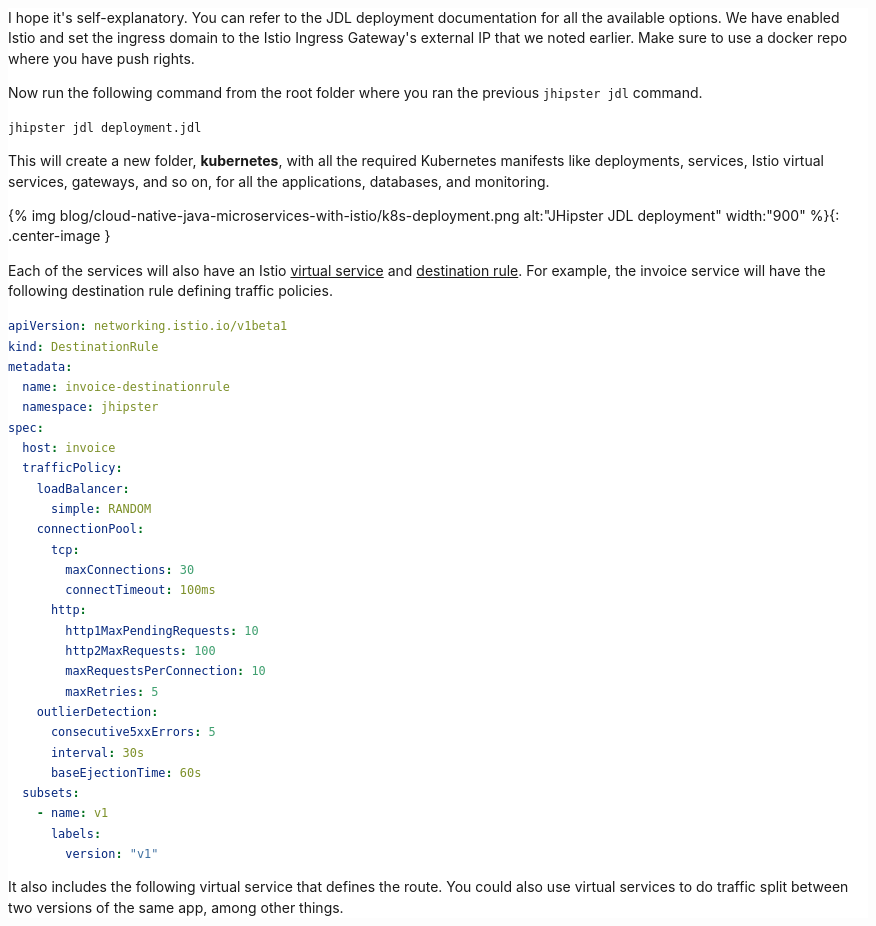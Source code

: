 I hope it's self-explanatory. You can refer to the JDL deployment documentation for all the available options. We have enabled Istio and set the ingress domain to the Istio Ingress Gateway's external IP that we noted earlier. Make sure to use a docker repo where you have push rights.

Now run the following command from the root folder where you ran the previous `jhipster jdl` command.

```bash
jhipster jdl deployment.jdl
```

This will create a new folder, **kubernetes**, with all the required Kubernetes manifests like deployments, services, Istio virtual services, gateways, and so on, for all the applications, databases, and monitoring.

{% img blog/cloud-native-java-microservices-with-istio/k8s-deployment.png alt:"JHipster JDL deployment" width:"900" %}{: .center-image }

Each of the services will also have an Istio [virtual service](https://istio.io/latest/docs/reference/config/networking/virtual-service/) and [destination rule](https://istio.io/latest/docs/reference/config/networking/destination-rule/). For example, the invoice service will have the following destination rule defining traffic policies.

```yaml
apiVersion: networking.istio.io/v1beta1
kind: DestinationRule
metadata:
  name: invoice-destinationrule
  namespace: jhipster
spec:
  host: invoice
  trafficPolicy:
    loadBalancer:
      simple: RANDOM
    connectionPool:
      tcp:
        maxConnections: 30
        connectTimeout: 100ms
      http:
        http1MaxPendingRequests: 10
        http2MaxRequests: 100
        maxRequestsPerConnection: 10
        maxRetries: 5
    outlierDetection:
      consecutive5xxErrors: 5
      interval: 30s
      baseEjectionTime: 60s
  subsets:
    - name: v1
      labels:
        version: "v1"
```

It also includes the following virtual service that defines the route. You could also use virtual services to do traffic split between two versions of the same app, among other things.
